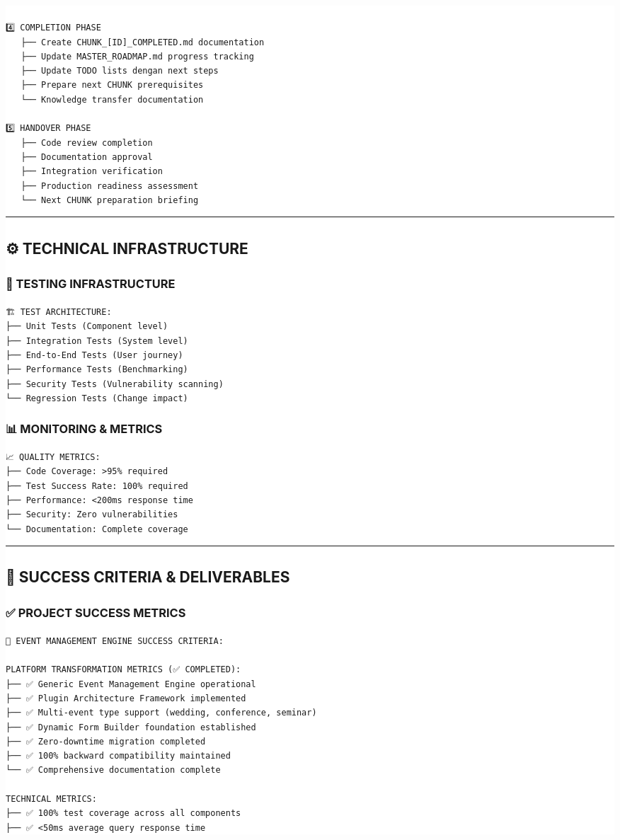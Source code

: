 ```

4️⃣ COMPLETION PHASE
   ├── Create CHUNK_[ID]_COMPLETED.md documentation  
   ├── Update MASTER_ROADMAP.md progress tracking
   ├── Update TODO lists dengan next steps
   ├── Prepare next CHUNK prerequisites
   └── Knowledge transfer documentation

5️⃣ HANDOVER PHASE
   ├── Code review completion
   ├── Documentation approval
   ├── Integration verification
   ├── Production readiness assessment
   └── Next CHUNK preparation briefing
```

---

## ⚙️ **TECHNICAL INFRASTRUCTURE**

### **🧪 TESTING INFRASTRUCTURE**

```
🏗️ TEST ARCHITECTURE:
├── Unit Tests (Component level)
├── Integration Tests (System level)  
├── End-to-End Tests (User journey)
├── Performance Tests (Benchmarking)
├── Security Tests (Vulnerability scanning)
└── Regression Tests (Change impact)
```

### **📊 MONITORING & METRICS**

```  
📈 QUALITY METRICS:
├── Code Coverage: >95% required
├── Test Success Rate: 100% required  
├── Performance: <200ms response time
├── Security: Zero vulnerabilities
└── Documentation: Complete coverage
```

---

## 🎯 **SUCCESS CRITERIA & DELIVERABLES**

### **✅ PROJECT SUCCESS METRICS**

```
🎯 EVENT MANAGEMENT ENGINE SUCCESS CRITERIA:

PLATFORM TRANSFORMATION METRICS (✅ COMPLETED):
├── ✅ Generic Event Management Engine operational
├── ✅ Plugin Architecture Framework implemented
├── ✅ Multi-event type support (wedding, conference, seminar)
├── ✅ Dynamic Form Builder foundation established
├── ✅ Zero-downtime migration completed
├── ✅ 100% backward compatibility maintained
└── ✅ Comprehensive documentation complete

TECHNICAL METRICS:
├── ✅ 100% test coverage across all components
├── ✅ <50ms average query response time
```